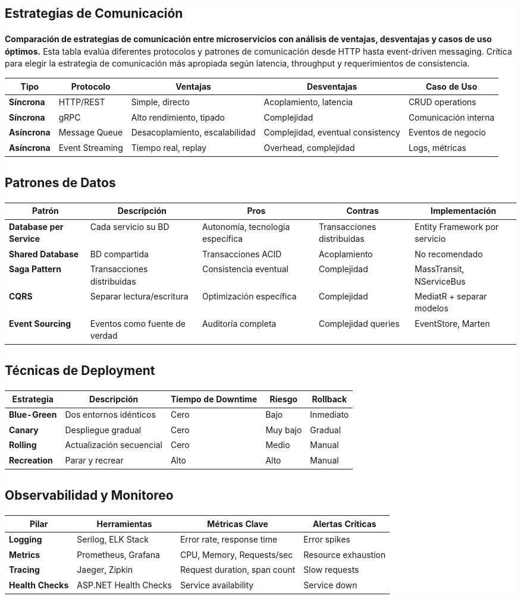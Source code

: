 ## Estrategias de Comunicación

**Comparación de estrategias de comunicación entre microservicios con análisis de ventajas, desventajas y casos de uso óptimos.**
Esta tabla evalúa diferentes protocolos y patrones de comunicación desde HTTP hasta event-driven messaging.
Crítica para elegir la estrategia de comunicación más apropiada según latencia, throughput y requerimientos de consistencia.

| **Tipo**      | **Protocolo**   | **Ventajas**                   | **Desventajas**                   | **Caso de Uso**      |
| ------------- | --------------- | ------------------------------ | --------------------------------- | -------------------- |
| **Síncrona**  | HTTP/REST       | Simple, directo                | Acoplamiento, latencia            | CRUD operations      |
| **Síncrona**  | gRPC            | Alto rendimiento, tipado       | Complejidad                       | Comunicación interna |
| **Asíncrona** | Message Queue   | Desacoplamiento, escalabilidad | Complejidad, eventual consistency | Eventos de negocio   |
| **Asíncrona** | Event Streaming | Tiempo real, replay            | Overhead, complejidad             | Logs, métricas       |

## Patrones de Datos

| **Patrón**               | **Descripción**               | **Pros**                         | **Contras**                | **Implementación**            |
| ------------------------ | ----------------------------- | -------------------------------- | -------------------------- | ----------------------------- |
| **Database per Service** | Cada servicio su BD           | Autonomía, tecnología específica | Transacciones distribuidas | Entity Framework por servicio |
| **Shared Database**      | BD compartida                 | Transacciones ACID               | Acoplamiento               | No recomendado                |
| **Saga Pattern**         | Transacciones distribuidas    | Consistencia eventual            | Complejidad                | MassTransit, NServiceBus      |
| **CQRS**                 | Separar lectura/escritura     | Optimización específica          | Complejidad                | MediatR + separar modelos     |
| **Event Sourcing**       | Eventos como fuente de verdad | Auditoría completa               | Complejidad queries        | EventStore, Marten            |

## Técnicas de Deployment

| **Estrategia** | **Descripción**          | **Tiempo de Downtime** | **Riesgo** | **Rollback** |
| -------------- | ------------------------ | ---------------------- | ---------- | ------------ |
| **Blue-Green** | Dos entornos idénticos   | Cero                   | Bajo       | Inmediato    |
| **Canary**     | Despliegue gradual       | Cero                   | Muy bajo   | Gradual      |
| **Rolling**    | Actualización secuencial | Cero                   | Medio      | Manual       |
| **Recreation** | Parar y recrear          | Alto                   | Alto       | Manual       |

## Observabilidad y Monitoreo

| **Pilar**         | **Herramientas**      | **Métricas Clave**           | **Alertas Críticas** |
| ----------------- | --------------------- | ---------------------------- | -------------------- |
| **Logging**       | Serilog, ELK Stack    | Error rate, response time    | Error spikes         |
| **Metrics**       | Prometheus, Grafana   | CPU, Memory, Requests/sec    | Resource exhaustion  |
| **Tracing**       | Jaeger, Zipkin        | Request duration, span count | Slow requests        |
| **Health Checks** | ASP.NET Health Checks | Service availability         | Service down         |
